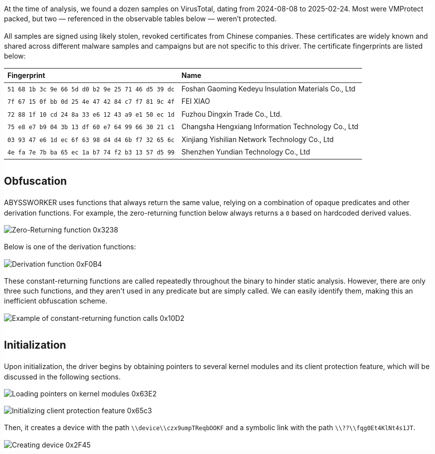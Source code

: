 At the time of analysis, we found a dozen samples on VirusTotal, dating from 2024-08-08 to 2025-02-24. Most were VMProtect packed, but two — referenced in the observable tables below — weren’t protected.

All samples are signed using likely stolen, revoked certificates from Chinese companies. These certificates are widely known and shared across different malware samples and campaigns but are not specific to this driver. The certificate fingerprints are listed below:

| Fingerprint | Name |
| :---- | :---- |
| `51 68 1b 3c 9e 66 5d d0 b2 9e 25 71 46 d5 39 dc`  | Foshan Gaoming Kedeyu Insulation Materials Co., Ltd |
| `7f 67 15 0f bb 0d 25 4e 47 42 84 c7 f7 81 9c 4f`  | FEI XIAO  |
| `72 88 1f 10 cd 24 8a 33 e6 12 43 a9 e1 50 ec 1d`  | Fuzhou Dingxin Trade Co., Ltd.  |
| `75 e8 e7 b9 04 3b 13 df 60 e7 64 99 66 30 21 c1`  | Changsha Hengxiang Information Technology Co., Ltd |
| `03 93 47 e6 1d ec 6f 63 98 d4 d4 6b f7 32 65 6c`  | Xinjiang Yishilian Network Technology Co., Ltd  |
| `4e fa 7e 7b ba 65 ec 1a b7 74 f2 b3 13 57 d5 99`  | Shenzhen Yundian Technology Co., Ltd |

## Obfuscation

ABYSSWORKER uses functions that always return the same value, relying on a combination of opaque predicates and other derivation functions. For example, the zero-returning function below always returns a `0` based on hardcoded derived values.

![Zero-Returning function `0x3238`](/assets/images/abyssworker/image7.png)

Below is one of the derivation functions:

![Derivation function `0xF0B4`](/assets/images/abyssworker/image26.png)

These constant-returning functions are called repeatedly throughout the binary to hinder static analysis. However, there are only three such functions, and they aren't used in any predicate but are simply called. We can easily identify them, making this an inefficient obfuscation scheme.

![Example of constant-returning function calls `0x10D2`](/assets/images/abyssworker/image20.png)

## Initialization

Upon initialization, the driver begins by obtaining pointers to several kernel modules and its client protection feature, which will be discussed in the following sections.

![Loading pointers on kernel modules `0x63E2`](/assets/images/abyssworker/image35.png)

![Initializing client protection feature 0x65c3](/assets/images/abyssworker/image28.png)

Then, it creates a device with the path `\\device\\czx9umpTReqbOOKF` and a symbolic link with the path `\\??\\fqg0Et4KlNt4s1JT`.

![Creating device `0x2F45`](/assets/images/abyssworker/image11.png)
